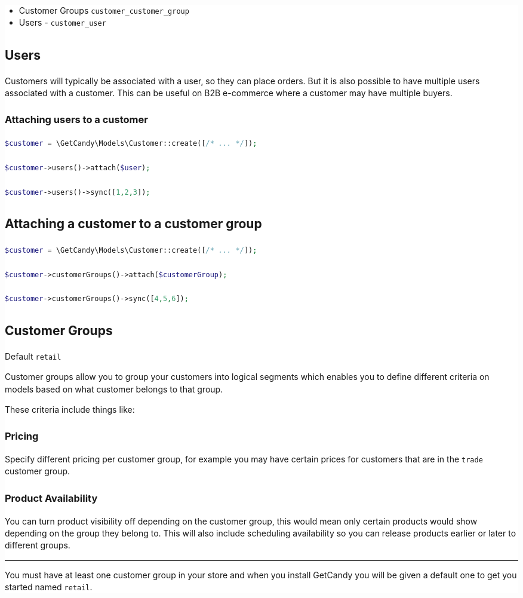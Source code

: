 - Customer Groups `customer_customer_group`
- Users - `customer_user`

## Users

Customers will typically be associated with a user, so they can place orders. But it is also possible to have multiple users associated with a customer. This can be useful on B2B e-commerce where a customer may have multiple buyers.

### Attaching users to a customer

```php
$customer = \GetCandy\Models\Customer::create([/* ... */]);

$customer->users()->attach($user);

$customer->users()->sync([1,2,3]);
```

## Attaching a customer to a customer group

```php
$customer = \GetCandy\Models\Customer::create([/* ... */]);

$customer->customerGroups()->attach($customerGroup);

$customer->customerGroups()->sync([4,5,6]);
```

## Customer Groups

Default `retail`

Customer groups allow you to group your customers into logical segments which enables you to define different criteria on models based on what customer belongs to that group.

These criteria include things like:

### Pricing

Specify different pricing per customer group, for example you may have certain prices for customers that are in the `trade` customer group.

### Product Availability

You can turn product visibility off depending on the customer group, this would mean only certain products would show depending on the group they belong to. This will also include scheduling availability so you can release products earlier or later to different groups.

---
You must have at least one customer group in your store and when you install GetCandy you will be given a default one to get you started named `retail`.
